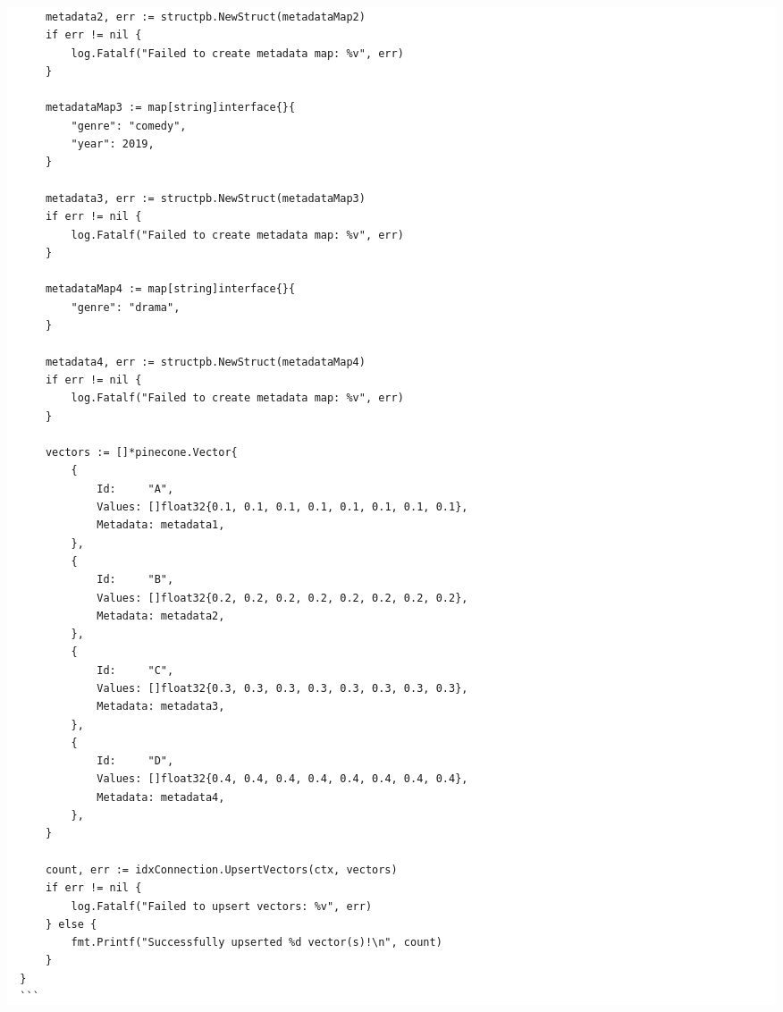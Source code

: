          metadata2, err := structpb.NewStruct(metadataMap2)
          if err != nil {
              log.Fatalf("Failed to create metadata map: %v", err)
          }

          metadataMap3 := map[string]interface{}{
              "genre": "comedy",
              "year": 2019,
          }

          metadata3, err := structpb.NewStruct(metadataMap3)
          if err != nil {
              log.Fatalf("Failed to create metadata map: %v", err)
          }

          metadataMap4 := map[string]interface{}{
              "genre": "drama",
          }

          metadata4, err := structpb.NewStruct(metadataMap4)
          if err != nil {
              log.Fatalf("Failed to create metadata map: %v", err)
          }

          vectors := []*pinecone.Vector{
              {
                  Id:     "A",
                  Values: []float32{0.1, 0.1, 0.1, 0.1, 0.1, 0.1, 0.1, 0.1},
                  Metadata: metadata1,
              },
              {
                  Id:     "B",
                  Values: []float32{0.2, 0.2, 0.2, 0.2, 0.2, 0.2, 0.2, 0.2},
                  Metadata: metadata2,
              },
              {
                  Id:     "C",
                  Values: []float32{0.3, 0.3, 0.3, 0.3, 0.3, 0.3, 0.3, 0.3},
                  Metadata: metadata3,
              },   
              {
                  Id:     "D",
                  Values: []float32{0.4, 0.4, 0.4, 0.4, 0.4, 0.4, 0.4, 0.4},
                  Metadata: metadata4,
              },   
          }

          count, err := idxConnection.UpsertVectors(ctx, vectors)
          if err != nil {
              log.Fatalf("Failed to upsert vectors: %v", err)
          } else {
              fmt.Printf("Successfully upserted %d vector(s)!\n", count)
          }
      }
      ```
